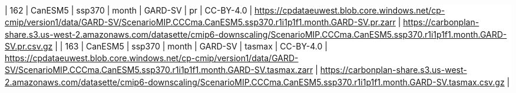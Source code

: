 | 162 | CanESM5       | ssp370     | month          | GARD-SV   | pr       | CC-BY-4.0 | <https://cpdataeuwest.blob.core.windows.net/cp-cmip/version1/data/GARD-SV/ScenarioMIP.CCCma.CanESM5.ssp370.r1i1p1f1.month.GARD-SV.pr.zarr>          | <https://carbonplan-share.s3.us-west-2.amazonaws.com/datasette/cmip6-downscaling/ScenarioMIP.CCCma.CanESM5.ssp370.r1i1p1f1.month.GARD-SV.pr.csv.gz>          |
| 163 | CanESM5       | ssp370     | month          | GARD-SV   | tasmax   | CC-BY-4.0 | <https://cpdataeuwest.blob.core.windows.net/cp-cmip/version1/data/GARD-SV/ScenarioMIP.CCCma.CanESM5.ssp370.r1i1p1f1.month.GARD-SV.tasmax.zarr>      | <https://carbonplan-share.s3.us-west-2.amazonaws.com/datasette/cmip6-downscaling/ScenarioMIP.CCCma.CanESM5.ssp370.r1i1p1f1.month.GARD-SV.tasmax.csv.gz>      |
